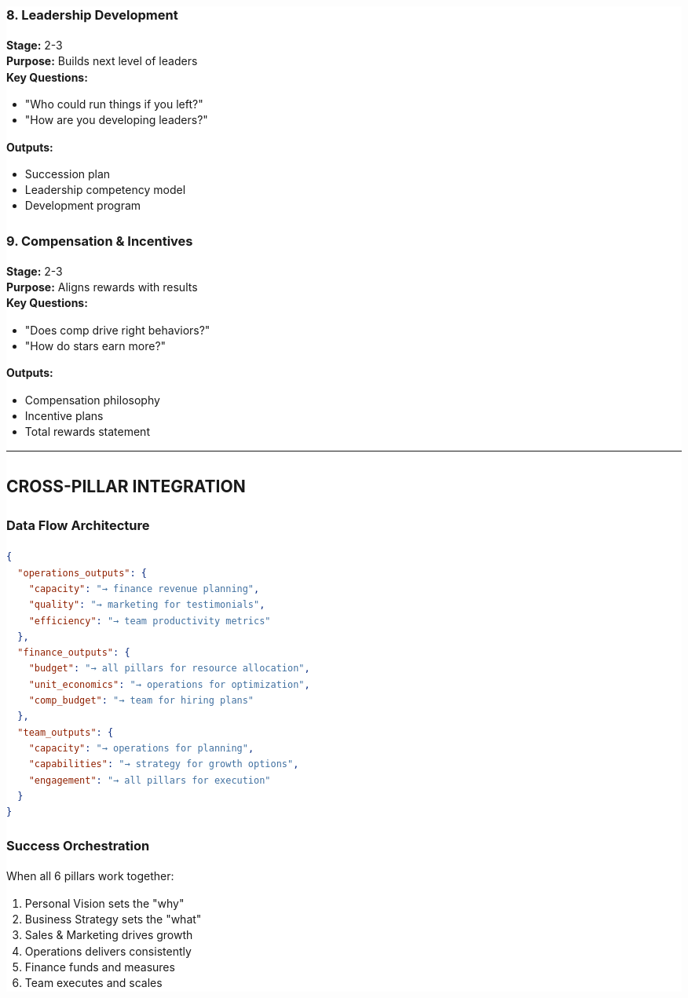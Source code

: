 ### 8. Leadership Development
**Stage:** 2-3  
**Purpose:** Builds next level of leaders  
**Key Questions:**
- "Who could run things if you left?"
- "How are you developing leaders?"

**Outputs:**
- Succession plan
- Leadership competency model
- Development program

### 9. Compensation & Incentives
**Stage:** 2-3  
**Purpose:** Aligns rewards with results  
**Key Questions:**
- "Does comp drive right behaviors?"
- "How do stars earn more?"

**Outputs:**
- Compensation philosophy
- Incentive plans
- Total rewards statement

---

## CROSS-PILLAR INTEGRATION

### Data Flow Architecture
```json
{
  "operations_outputs": {
    "capacity": "→ finance revenue planning",
    "quality": "→ marketing for testimonials",
    "efficiency": "→ team productivity metrics"
  },
  "finance_outputs": {
    "budget": "→ all pillars for resource allocation",
    "unit_economics": "→ operations for optimization",
    "comp_budget": "→ team for hiring plans"
  },
  "team_outputs": {
    "capacity": "→ operations for planning",
    "capabilities": "→ strategy for growth options",
    "engagement": "→ all pillars for execution"
  }
}
```

### Success Orchestration
When all 6 pillars work together:
1. Personal Vision sets the "why"
2. Business Strategy sets the "what"
3. Sales & Marketing drives growth
4. Operations delivers consistently
5. Finance funds and measures
6. Team executes and scales
